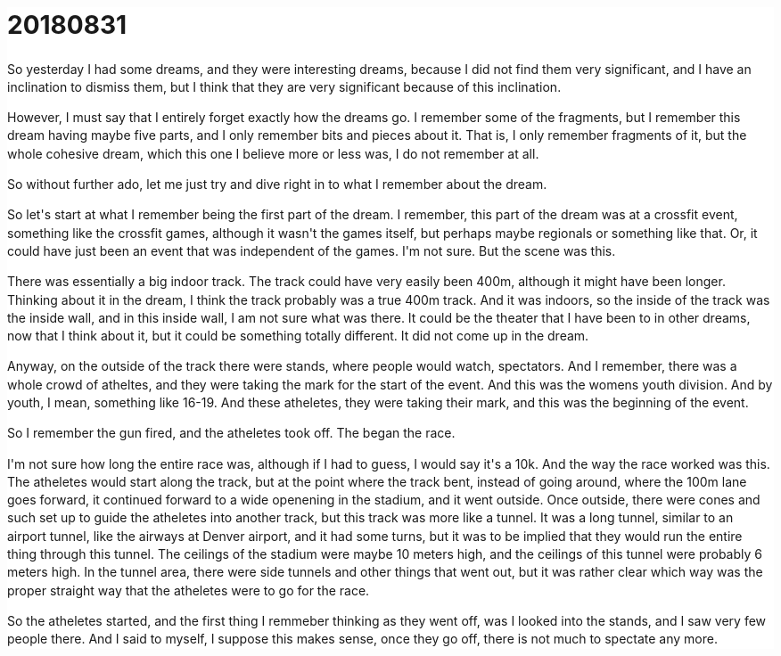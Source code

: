 # 20180831
So yesterday I had some dreams, and they were interesting dreams, because I did
not find them very significant, and I have an inclination to dismiss them, but
I think that they are very significant because of this inclination.

However, I must say that I entirely forget exactly how the dreams go. I
remember some of the fragments, but I remember this dream having maybe five
parts, and I only remember bits and pieces about it. That is, I only remember
fragments of it, but the whole cohesive dream, which this one I believe more or
less was, I do not remember at all.

So without further ado, let me just try and dive right in to what I remember
about the dream.

So let's start at what I remember being the first part of the dream. I
remember, this part of the dream was at a crossfit event, something like the
crossfit games, although it wasn't the games itself, but perhaps maybe
regionals or something like that. Or, it could have just been an event that was
independent of the games. I'm not sure. But the scene was this.

There was essentially a big indoor track. The track could have very easily been
400m, although it might have been longer. Thinking about it in the dream, I
think the track probably was a true 400m track. And it was indoors, so the
inside of the track was the inside wall, and in this inside wall, I am not sure
what was there. It could be the theater that I have been to in other dreams,
now that I think about it, but it could be something totally different. It did
not come up in the dream.

Anyway, on the outside of the track there were stands, where people would
watch, spectators. And I remember, there was a whole crowd of atheltes, and
they were taking the mark for the start of the event. And this was the womens
youth division. And by youth, I mean, something like 16-19. And these
atheletes, they were taking their mark, and this was the beginning of the
event.

So I remember the gun fired, and the atheletes took off. The began the race.

I'm not sure how long the entire race was, although if I had to guess, I would
say it's a 10k. And the way the race worked was this. The atheletes would start
along the track, but at the point where the track bent, instead of going
around, where the 100m lane goes forward, it continued forward to a wide
openening in the stadium, and it went outside. Once outside, there were cones
and such set up to guide the atheletes into another track, but this track was
more like a tunnel. It was a long tunnel, similar to an airport tunnel, like
the airways at Denver airport, and it had some turns, but it was to be implied
that they would run the entire thing through this tunnel. The ceilings of the
stadium were maybe 10 meters high, and the ceilings of this tunnel were
probably 6 meters high. In the tunnel area, there were side tunnels and other
things that went out, but it was rather clear which way was the proper straight
way that the atheletes were to go for the race.

So the atheletes started, and the first thing I remmeber thinking as they went
off, was I looked into the stands, and I saw very few people there. And I said
to myself, I suppose this makes sense, once they go off, there is not much to
spectate any more.
